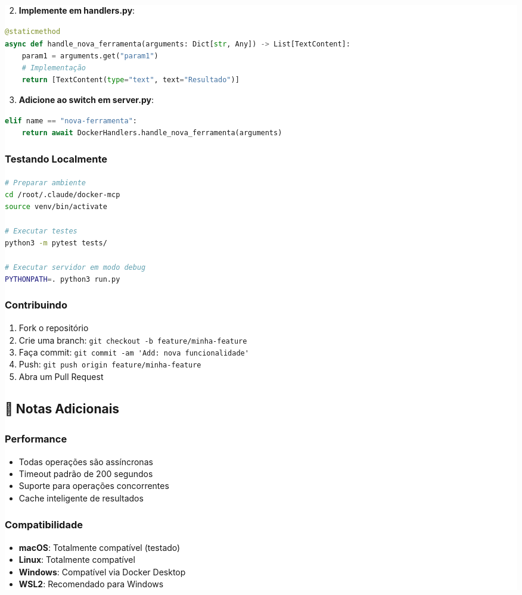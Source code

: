 2. **Implemente em handlers.py**:
```python
@staticmethod
async def handle_nova_ferramenta(arguments: Dict[str, Any]) -> List[TextContent]:
    param1 = arguments.get("param1")
    # Implementação
    return [TextContent(type="text", text="Resultado")]
```

3. **Adicione ao switch em server.py**:
```python
elif name == "nova-ferramenta":
    return await DockerHandlers.handle_nova_ferramenta(arguments)
```

### Testando Localmente

```bash
# Preparar ambiente
cd /root/.claude/docker-mcp
source venv/bin/activate

# Executar testes
python3 -m pytest tests/

# Executar servidor em modo debug
PYTHONPATH=. python3 run.py
```

### Contribuindo

1. Fork o repositório
2. Crie uma branch: `git checkout -b feature/minha-feature`
3. Faça commit: `git commit -am 'Add: nova funcionalidade'`
4. Push: `git push origin feature/minha-feature`
5. Abra um Pull Request

## 📝 Notas Adicionais

### Performance

- Todas operações são assíncronas
- Timeout padrão de 200 segundos
- Suporte para operações concorrentes
- Cache inteligente de resultados

### Compatibilidade

- **macOS**: Totalmente compatível (testado)
- **Linux**: Totalmente compatível
- **Windows**: Compatível via Docker Desktop
- **WSL2**: Recomendado para Windows
